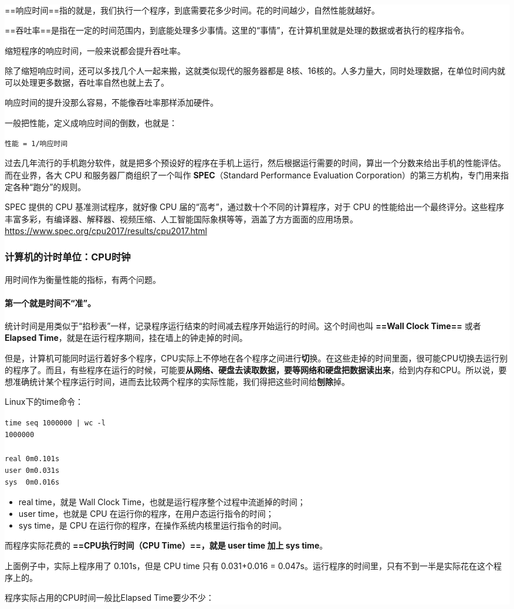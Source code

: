 ==响应时间==指的就是，我们执行一个程序，到底需要花多少时间。花的时间越少，自然性能就越好。

==吞吐率==是指在一定的时间范围内，到底能处理多少事情。这里的“事情”，在计算机里就是处理的数据或者执行的程序指令。

缩短程序的响应时间，一般来说都会提升吞吐率。

除了缩短响应时间，还可以多找几个人一起来搬，这就类似现代的服务器都是 8核、16核的。人多力量大，同时处理数据，在单位时间内就可以处理更多数据，吞吐率自然也就上去了。

响应时间的提升没那么容易，不能像吞吐率那样添加硬件。

一般把性能，定义成响应时间的倒数，也就是：

`性能 = 1/响应时间`

过去几年流行的手机跑分软件，就是把多个预设好的程序在手机上运行，然后根据运行需要的时间，算出一个分数来给出手机的性能评估。而在业界，各大 CPU 和服务器厂商组织了一个叫作 **SPEC**（Standard Performance Evaluation Corporation）的第三方机构，专门用来指定各种“跑分”的规则。

SPEC 提供的 CPU 基准测试程序，就好像 CPU 届的“高考”，通过数十个不同的计算程序，对于 CPU 的性能给出一个最终评分。这些程序丰富多彩，有编译器、解释器、视频压缩、人工智能国际象棋等等，涵盖了方方面面的应用场景。https://www.spec.org/cpu2017/results/cpu2017.html

### 计算机的计时单位：CPU时钟

用时间作为衡量性能的指标，有两个问题。

#### 第一个就是时间不“准”。

统计时间是用类似于“掐秒表”一样，记录程序运行结束的时间减去程序开始运行的时间。这个时间也叫 **==Wall Clock Time==** 或者 **Elapsed Time**，就是在运行程序期间，挂在墙上的钟走掉的时间。

但是，计算机可能同时运行着好多个程序，CPU实际上不停地在各个程序之间进行**切**换。在这些走掉的时间里面，很可能CPU切换去运行别的程序了。而且，有些程序在运行的时候，可能要**从网络、硬盘去读取数据，要等网络和硬盘把数据读出来**，给到内存和CPU。所以说，要想准确统计某个程序运行时间，进而去比较两个程序的实际性能，我们得把这些时间给**刨除**掉。

Linux下的time命令：

```shell
time seq 1000000 | wc -l
1000000

real 0m0.101s
user 0m0.031s
sys  0m0.016s
```

- real time，就是 Wall Clock Time，也就是运行程序整个过程中流逝掉的时间；
- user time，也就是 CPU 在运行你的程序，在用户态运行指令的时间；
- sys time，是 CPU 在运行你的程序，在操作系统内核里运行指令的时间。

而程序实际花费的 **==CPU执行时间（CPU Time）==，就是 user time 加上 sys time**。

上面例子中，实际上程序用了 0.101s，但是 CPU time 只有 0.031+0.016 = 0.047s。运行程序的时间里，只有不到一半是实际花在这个程序上的。

程序实际占用的CPU时间一般比Elapsed Time要少不少：
